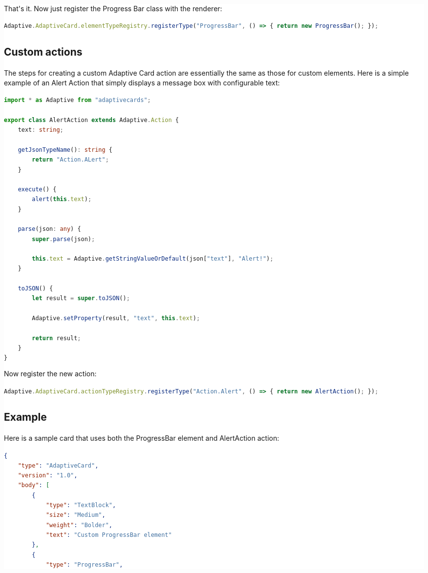 That's it. Now just register the Progress Bar class with the renderer:

```typescript
Adaptive.AdaptiveCard.elementTypeRegistry.registerType("ProgressBar", () => { return new ProgressBar(); });
```

## Custom actions

The steps for creating a custom Adaptive Card action are essentially the same as those for custom elements. Here is a simple example of an Alert Action that simply displays a message box with configurable text:

```typescript
import * as Adaptive from "adaptivecards";

export class AlertAction extends Adaptive.Action {
    text: string;

    getJsonTypeName(): string {
        return "Action.ALert";
    }

    execute() {
        alert(this.text);
    }

    parse(json: any) {
        super.parse(json);

        this.text = Adaptive.getStringValueOrDefault(json["text"], "Alert!");
    }

    toJSON() {
        let result = super.toJSON();

        Adaptive.setProperty(result, "text", this.text);

        return result;
    }
}
```

Now register the new action:

```typescript
Adaptive.AdaptiveCard.actionTypeRegistry.registerType("Action.Alert", () => { return new AlertAction(); });
```

## Example

Here is a sample card that uses both the ProgressBar element and AlertAction action:
```json
{
    "type": "AdaptiveCard",
    "version": "1.0",
    "body": [
        {
            "type": "TextBlock",
            "size": "Medium",
            "weight": "Bolder",
            "text": "Custom ProgressBar element"
        },
        {
            "type": "ProgressBar",
```